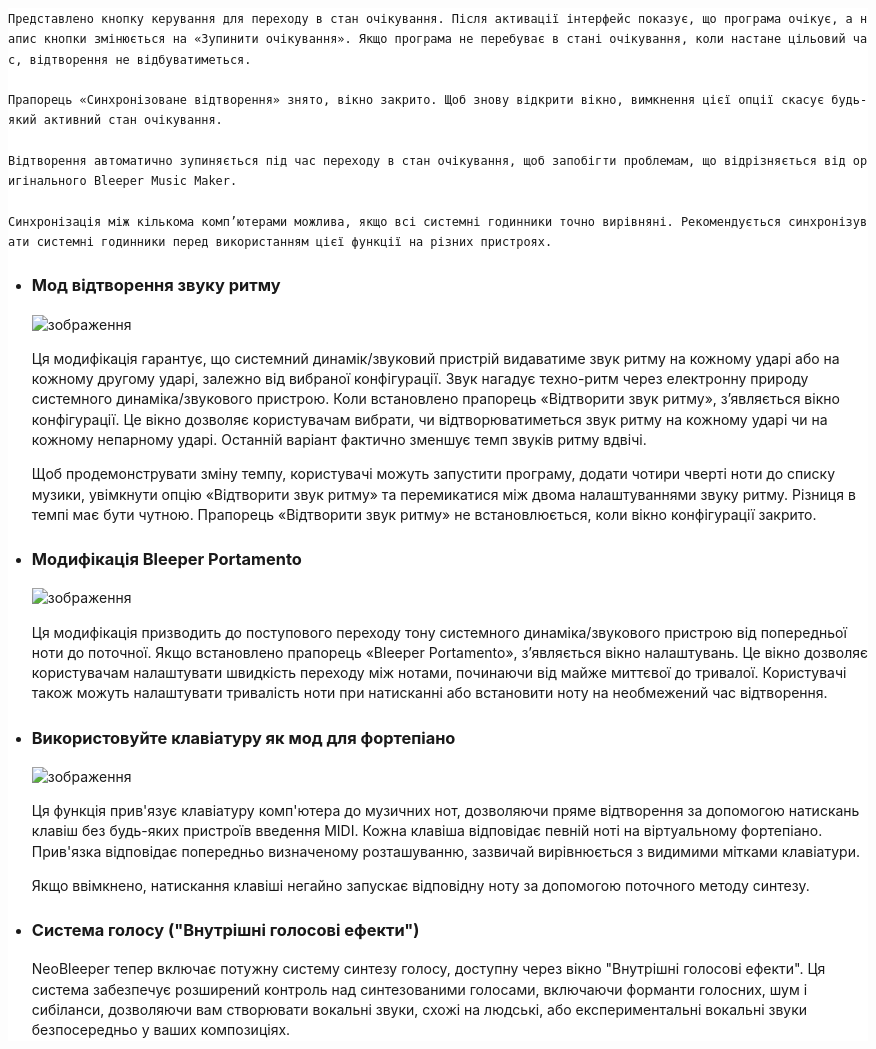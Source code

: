     Представлено кнопку керування для переходу в стан очікування. Після активації інтерфейс показує, що програма очікує, а напис кнопки змінюється на «Зупинити очікування». Якщо програма не перебуває в стані очікування, коли настане цільовий час, відтворення не відбуватиметься.
    
    Прапорець «Синхронізоване відтворення» знято, вікно закрито. Щоб знову відкрити вікно, вимкнення цієї опції скасує будь-який активний стан очікування.
    
    Відтворення автоматично зупиняється під час переходу в стан очікування, щоб запобігти проблемам, що відрізняється від оригінального Bleeper Music Maker.
    
    Синхронізація між кількома комп’ютерами можлива, якщо всі системні годинники точно вирівняні. Рекомендується синхронізувати системні годинники перед використанням цієї функції на різних пристроях.
  
  - ### Мод відтворення звуку ритму
    
    ![зображення](https://github.com/user-attachments/assets/3960a4f1-8584-4517-8ec2-571f3bf23597)
    
    Ця модифікація гарантує, що системний динамік/звуковий пристрій видаватиме звук ритму на кожному ударі або на кожному другому ударі, залежно від вибраної конфігурації. Звук нагадує техно-ритм через електронну природу системного динаміка/звукового пристрою. Коли встановлено прапорець «Відтворити звук ритму», з’являється вікно конфігурації. Це вікно дозволяє користувачам вибрати, чи відтворюватиметься звук ритму на кожному ударі чи на кожному непарному ударі. Останній варіант фактично зменшує темп звуків ритму вдвічі.
    
    Щоб продемонструвати зміну темпу, користувачі можуть запустити програму, додати чотири чверті ноти до списку музики, увімкнути опцію «Відтворити звук ритму» та перемикатися між двома налаштуваннями звуку ритму. Різниця в темпі має бути чутною. Прапорець «Відтворити звук ритму» не встановлюється, коли вікно конфігурації закрито.
    
  - ### Модифікація Bleeper Portamento
  
    ![зображення](https://github.com/user-attachments/assets/24aec2f1-a49e-46c8-a400-450ce3a472cb)
    
    Ця модифікація призводить до поступового переходу тону системного динаміка/звукового пристрою від попередньої ноти до поточної. Якщо встановлено прапорець «Bleeper Portamento», з’являється вікно налаштувань. Це вікно дозволяє користувачам налаштувати швидкість переходу між нотами, починаючи від майже миттєвої до тривалої. Користувачі також можуть налаштувати тривалість ноти при натисканні або встановити ноту на необмежений час відтворення.
    
  - ### Використовуйте клавіатуру як мод для фортепіано
  
    ![зображення](https://github.com/user-attachments/assets/ab830131-7aee-4752-b599-4fad045511e3)
    
    Ця функція прив'язує клавіатуру комп'ютера до музичних нот, дозволяючи пряме відтворення за допомогою натискань клавіш без будь-яких пристроїв введення MIDI. Кожна клавіша відповідає певній ноті на віртуальному фортепіано. Прив'язка відповідає попередньо визначеному розташуванню, зазвичай вирівнюється з видимими мітками клавіатури.
    
    Якщо ввімкнено, натискання клавіші негайно запускає відповідну ноту за допомогою поточного методу синтезу.
    
  - ### Система голосу ("Внутрішні голосові ефекти")
  
    NeoBleeper тепер включає потужну систему синтезу голосу, доступну через вікно "Внутрішні голосові ефекти". Ця система забезпечує розширений контроль над синтезованими голосами, включаючи форманти голосних, шум і сибіланси, дозволяючи вам створювати вокальні звуки, схожі на людські, або експериментальні вокальні звуки безпосередньо у ваших композиціях.
